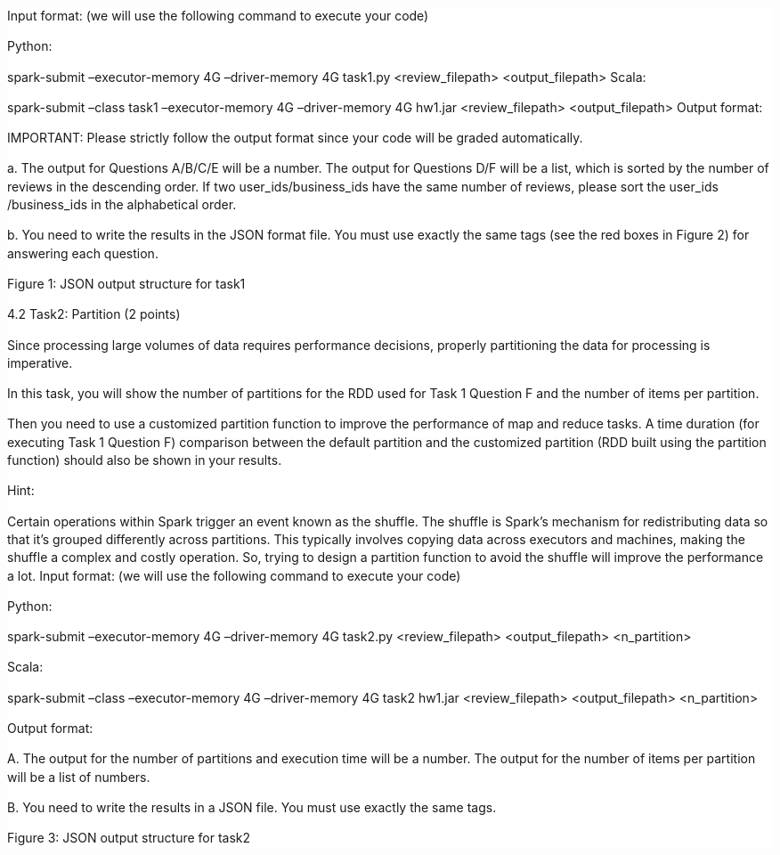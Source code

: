 Input format: (we will use the following command to execute your code)

Python:

spark-submit –executor-memory 4G –driver-memory 4G task1.py &lt;review_filepath&gt; &lt;output_filepath&gt; Scala:

spark-submit –class task1 –executor-memory 4G –driver-memory 4G hw1.jar &lt;review_filepath&gt; &lt;output_filepath&gt; Output format:

IMPORTANT: Please strictly follow the output format since your code will be graded automatically.

a. The output for Questions A/B/C/E will be a number. The output for Questions D/F will be a list, which is sorted by the number of reviews in the descending order. If two user_ids/business_ids have the same number of reviews, please sort the user_ids /business_ids in the alphabetical order.

b. You need to write the results in the JSON format file. You must use exactly the same tags (see the red boxes in Figure 2) for answering each question.

Figure 1: JSON output structure for task1

4.2 Task2: Partition (2 points)

Since processing large volumes of data requires performance decisions, properly partitioning the data for processing is imperative.

In this task, you will show the number of partitions for the RDD used for Task 1 Question F and the number of items per partition.

Then you need to use a customized partition function to improve the performance of map and reduce tasks. A time duration (for executing Task 1 Question F) comparison between the default partition and the customized partition (RDD built using the partition function) should also be shown in your results.

Hint:

Certain operations within Spark trigger an event known as the shuffle. The shuffle is Spark’s mechanism for redistributing data so that it’s grouped differently across partitions. This typically involves copying data across executors and machines, making the shuffle a complex and costly operation. So, trying to design a partition function to avoid the shuffle will improve the performance a lot. Input format: (we will use the following command to execute your code)

Python:

spark-submit –executor-memory 4G –driver-memory 4G task2.py &lt;review_filepath&gt; &lt;output_filepath&gt; &lt;n_partition&gt;

Scala:

spark-submit –class –executor-memory 4G –driver-memory 4G task2 hw1.jar &lt;review_filepath&gt; &lt;output_filepath&gt; &lt;n_partition&gt;

Output format:

A. The output for the number of partitions and execution time will be a number. The output for the number of items per partition will be a list of numbers.

B. You need to write the results in a JSON file. You must use exactly the same tags.

Figure 3: JSON output structure for task2
